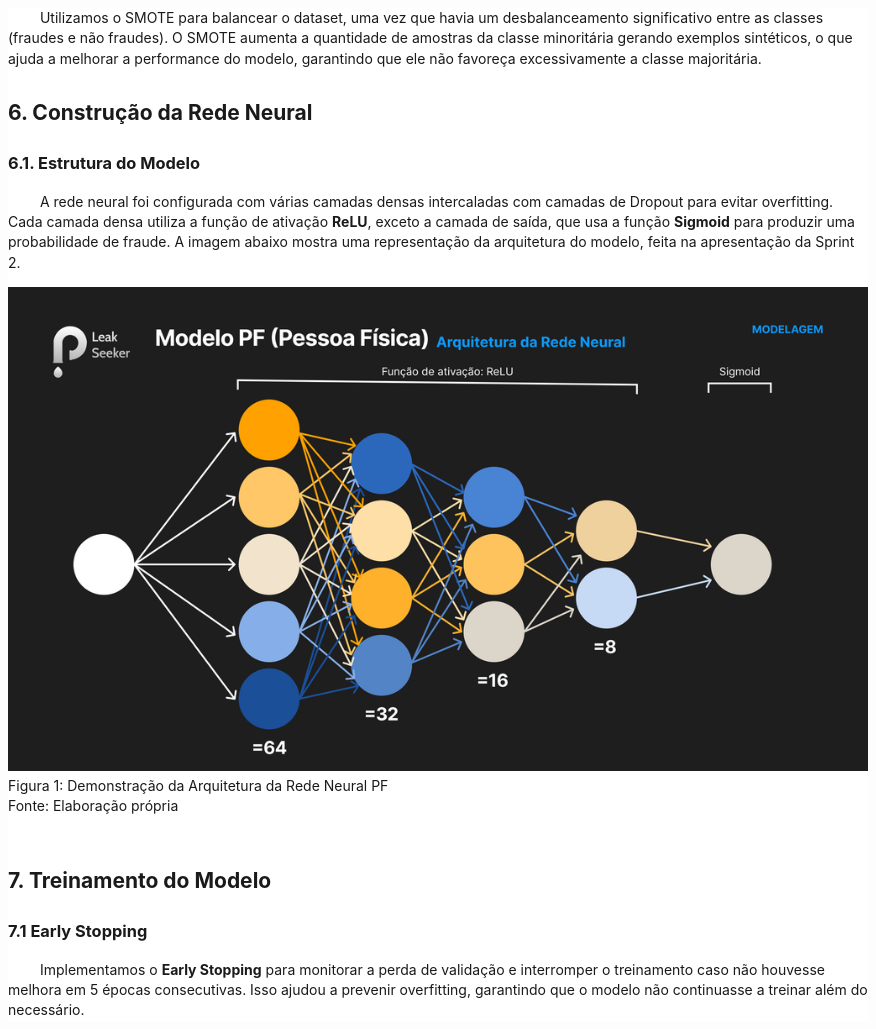 &emsp;&emsp; Utilizamos o SMOTE para balancear o dataset, uma vez que havia um desbalanceamento significativo entre as classes (fraudes e não fraudes). O SMOTE aumenta a quantidade de amostras da classe minoritária gerando exemplos sintéticos, o que ajuda a melhorar a performance do modelo, garantindo que ele não favoreça excessivamente a classe majoritária.

## 6. Construção da Rede Neural

### 6.1. Estrutura do Modelo

&emsp;&emsp; A rede neural foi configurada com várias camadas densas intercaladas com camadas de Dropout para evitar overfitting. Cada camada densa utiliza a função de ativação **ReLU**, exceto a camada de saída, que usa a função **Sigmoid** para produzir uma probabilidade de fraude. A imagem abaixo mostra uma representação da arquitetura do modelo, feita na apresentação da Sprint 2.

<img src="../../assets/modeloPF.png">
Figura 1: Demonstração da Arquitetura da Rede Neural PF  <br>
Fonte: Elaboração própria <br><br>

## 7. Treinamento do Modelo

### 7.1 Early Stopping

&emsp;&emsp; Implementamos o **Early Stopping** para monitorar a perda de validação e interromper o treinamento caso não houvesse melhora em 5 épocas consecutivas. Isso ajudou a prevenir overfitting, garantindo que o modelo não continuasse a treinar além do necessário.
